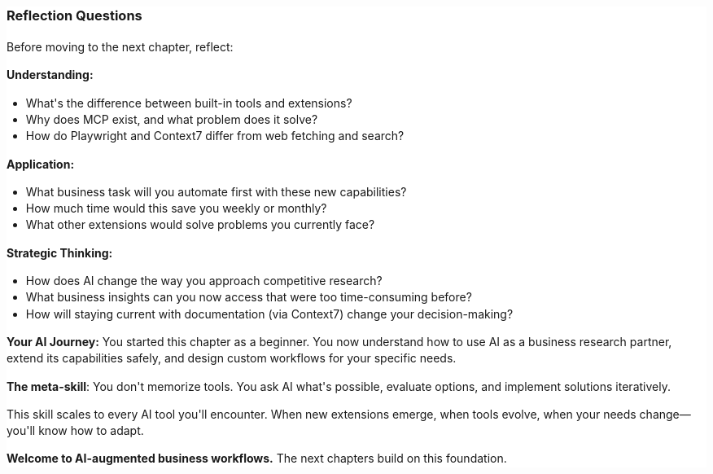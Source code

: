 
### Reflection Questions

Before moving to the next chapter, reflect:

**Understanding:**
- What's the difference between built-in tools and extensions?
- Why does MCP exist, and what problem does it solve?
- How do Playwright and Context7 differ from web fetching and search?

**Application:**
- What business task will you automate first with these new capabilities?
- How much time would this save you weekly or monthly?
- What other extensions would solve problems you currently face?

**Strategic Thinking:**
- How does AI change the way you approach competitive research?
- What business insights can you now access that were too time-consuming before?
- How will staying current with documentation (via Context7) change your decision-making?

**Your AI Journey:**
You started this chapter as a beginner. You now understand how to use AI as a business research partner, extend its capabilities safely, and design custom workflows for your specific needs.

**The meta-skill**: You don't memorize tools. You ask AI what's possible, evaluate options, and implement solutions iteratively.

This skill scales to every AI tool you'll encounter. When new extensions emerge, when tools evolve, when your needs change—you'll know how to adapt.

**Welcome to AI-augmented business workflows.** The next chapters build on this foundation.
